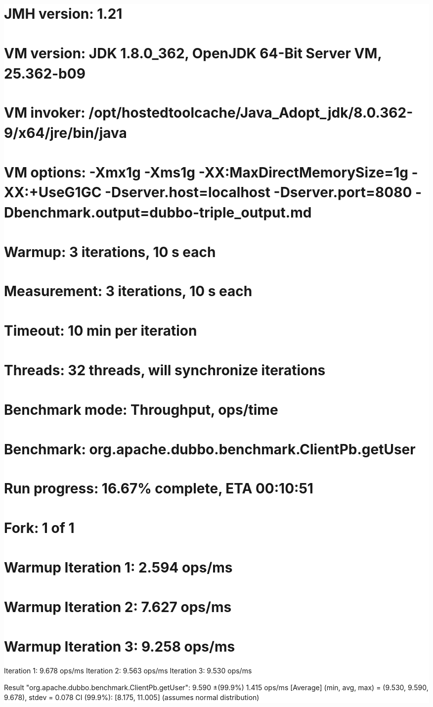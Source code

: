 
# JMH version: 1.21
# VM version: JDK 1.8.0_362, OpenJDK 64-Bit Server VM, 25.362-b09
# VM invoker: /opt/hostedtoolcache/Java_Adopt_jdk/8.0.362-9/x64/jre/bin/java
# VM options: -Xmx1g -Xms1g -XX:MaxDirectMemorySize=1g -XX:+UseG1GC -Dserver.host=localhost -Dserver.port=8080 -Dbenchmark.output=dubbo-triple_output.md
# Warmup: 3 iterations, 10 s each
# Measurement: 3 iterations, 10 s each
# Timeout: 10 min per iteration
# Threads: 32 threads, will synchronize iterations
# Benchmark mode: Throughput, ops/time
# Benchmark: org.apache.dubbo.benchmark.ClientPb.getUser

# Run progress: 16.67% complete, ETA 00:10:51
# Fork: 1 of 1
# Warmup Iteration   1: 2.594 ops/ms
# Warmup Iteration   2: 7.627 ops/ms
# Warmup Iteration   3: 9.258 ops/ms
Iteration   1: 9.678 ops/ms
Iteration   2: 9.563 ops/ms
Iteration   3: 9.530 ops/ms


Result "org.apache.dubbo.benchmark.ClientPb.getUser":
  9.590 ±(99.9%) 1.415 ops/ms [Average]
  (min, avg, max) = (9.530, 9.590, 9.678), stdev = 0.078
  CI (99.9%): [8.175, 11.005] (assumes normal distribution)
